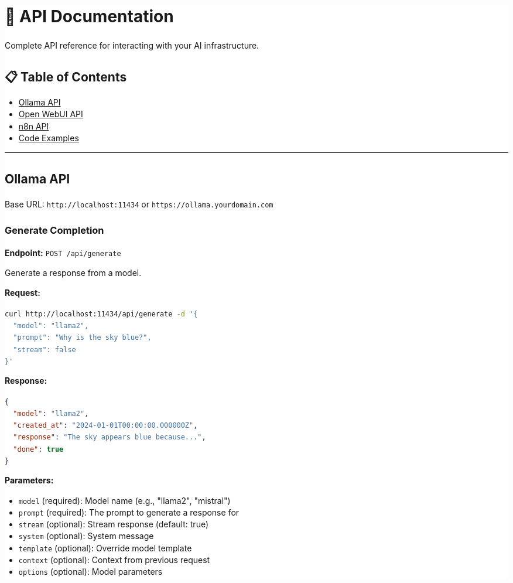 # 🔌 API Documentation

Complete API reference for interacting with your AI infrastructure.

## 📋 Table of Contents

- [Ollama API](#ollama-api)
- [Open WebUI API](#open-webui-api)
- [n8n API](#n8n-api)
- [Code Examples](#code-examples)

---

## Ollama API

Base URL: `http://localhost:11434` or `https://ollama.yourdomain.com`

### Generate Completion

**Endpoint:** `POST /api/generate`

Generate a response from a model.

**Request:**

```bash
curl http://localhost:11434/api/generate -d '{
  "model": "llama2",
  "prompt": "Why is the sky blue?",
  "stream": false
}'
```

**Response:**

```json
{
  "model": "llama2",
  "created_at": "2024-01-01T00:00:00.000000Z",
  "response": "The sky appears blue because...",
  "done": true
}
```

**Parameters:**

- `model` (required): Model name (e.g., "llama2", "mistral")
- `prompt` (required): The prompt to generate a response for
- `stream` (optional): Stream response (default: true)
- `system` (optional): System message
- `template` (optional): Override model template
- `context` (optional): Context from previous request
- `options` (optional): Model parameters
